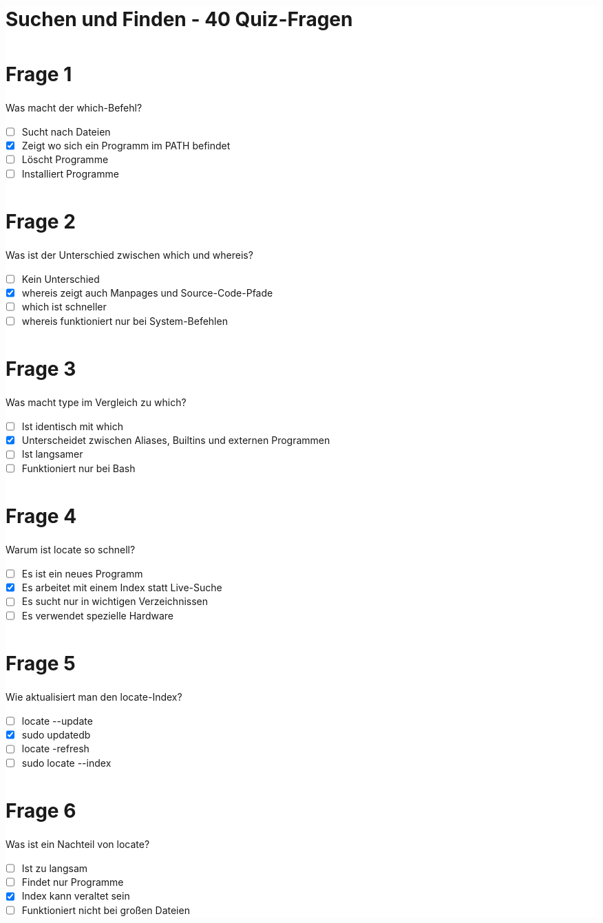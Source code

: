 # Suchen und Finden - 40 Quiz-Fragen

# Frage 1
Was macht der which-Befehl?
- [ ] Sucht nach Dateien
- [x] Zeigt wo sich ein Programm im PATH befindet
- [ ] Löscht Programme
- [ ] Installiert Programme

# Frage 2
Was ist der Unterschied zwischen which und whereis?
- [ ] Kein Unterschied
- [x] whereis zeigt auch Manpages und Source-Code-Pfade
- [ ] which ist schneller
- [ ] whereis funktioniert nur bei System-Befehlen

# Frage 3
Was macht type im Vergleich zu which?
- [ ] Ist identisch mit which
- [x] Unterscheidet zwischen Aliases, Builtins und externen Programmen
- [ ] Ist langsamer
- [ ] Funktioniert nur bei Bash

# Frage 4
Warum ist locate so schnell?
- [ ] Es ist ein neues Programm
- [x] Es arbeitet mit einem Index statt Live-Suche
- [ ] Es sucht nur in wichtigen Verzeichnissen
- [ ] Es verwendet spezielle Hardware

# Frage 5
Wie aktualisiert man den locate-Index?
- [ ] locate --update
- [x] sudo updatedb
- [ ] locate -refresh
- [ ] sudo locate --index

# Frage 6
Was ist ein Nachteil von locate?
- [ ] Ist zu langsam
- [ ] Findet nur Programme
- [x] Index kann veraltet sein
- [ ] Funktioniert nicht bei großen Dateien
